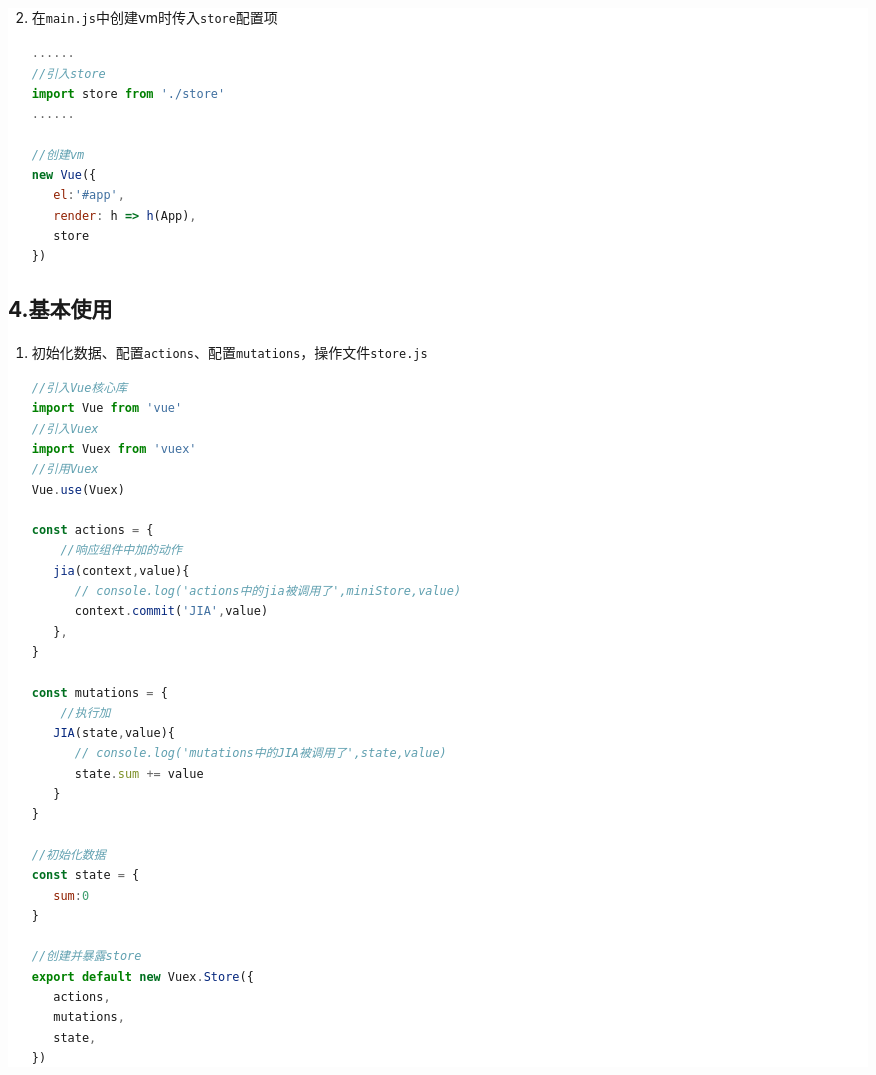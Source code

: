 2. 在```main.js```中创建vm时传入```store```配置项

   ```js
   ......
   //引入store
   import store from './store'
   ......
   
   //创建vm
   new Vue({
      el:'#app',
      render: h => h(App),
      store
   })
   ```

##    4.基本使用

1. 初始化数据、配置```actions```、配置```mutations```，操作文件```store.js```

   ```js
   //引入Vue核心库
   import Vue from 'vue'
   //引入Vuex
   import Vuex from 'vuex'
   //引用Vuex
   Vue.use(Vuex)
   
   const actions = {
       //响应组件中加的动作
      jia(context,value){
         // console.log('actions中的jia被调用了',miniStore,value)
         context.commit('JIA',value)
      },
   }
   
   const mutations = {
       //执行加
      JIA(state,value){
         // console.log('mutations中的JIA被调用了',state,value)
         state.sum += value
      }
   }
   
   //初始化数据
   const state = {
      sum:0
   }
   
   //创建并暴露store
   export default new Vuex.Store({
      actions,
      mutations,
      state,
   })
   ```
